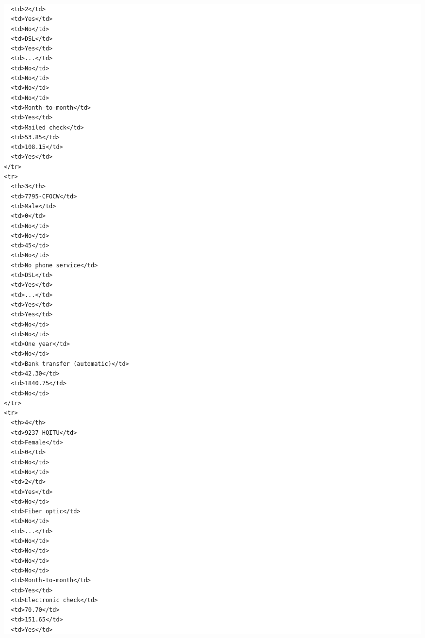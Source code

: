       <td>2</td>
      <td>Yes</td>
      <td>No</td>
      <td>DSL</td>
      <td>Yes</td>
      <td>...</td>
      <td>No</td>
      <td>No</td>
      <td>No</td>
      <td>No</td>
      <td>Month-to-month</td>
      <td>Yes</td>
      <td>Mailed check</td>
      <td>53.85</td>
      <td>108.15</td>
      <td>Yes</td>
    </tr>
    <tr>
      <th>3</th>
      <td>7795-CFOCW</td>
      <td>Male</td>
      <td>0</td>
      <td>No</td>
      <td>No</td>
      <td>45</td>
      <td>No</td>
      <td>No phone service</td>
      <td>DSL</td>
      <td>Yes</td>
      <td>...</td>
      <td>Yes</td>
      <td>Yes</td>
      <td>No</td>
      <td>No</td>
      <td>One year</td>
      <td>No</td>
      <td>Bank transfer (automatic)</td>
      <td>42.30</td>
      <td>1840.75</td>
      <td>No</td>
    </tr>
    <tr>
      <th>4</th>
      <td>9237-HQITU</td>
      <td>Female</td>
      <td>0</td>
      <td>No</td>
      <td>No</td>
      <td>2</td>
      <td>Yes</td>
      <td>No</td>
      <td>Fiber optic</td>
      <td>No</td>
      <td>...</td>
      <td>No</td>
      <td>No</td>
      <td>No</td>
      <td>No</td>
      <td>Month-to-month</td>
      <td>Yes</td>
      <td>Electronic check</td>
      <td>70.70</td>
      <td>151.65</td>
      <td>Yes</td>